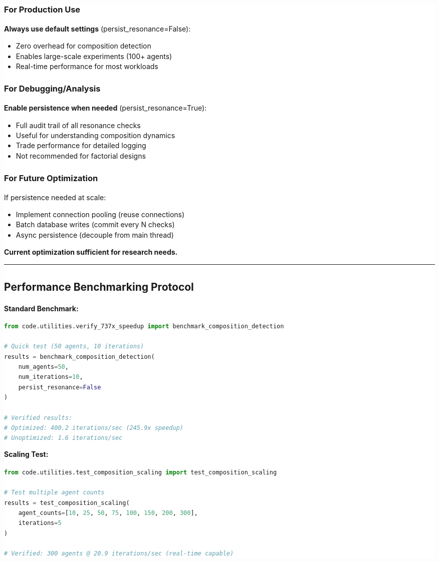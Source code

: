 ### For Production Use
**Always use default settings** (persist_resonance=False):
- Zero overhead for composition detection
- Enables large-scale experiments (100+ agents)
- Real-time performance for most workloads

### For Debugging/Analysis
**Enable persistence when needed** (persist_resonance=True):
- Full audit trail of all resonance checks
- Useful for understanding composition dynamics
- Trade performance for detailed logging
- Not recommended for factorial designs

### For Future Optimization
If persistence needed at scale:
- Implement connection pooling (reuse connections)
- Batch database writes (commit every N checks)
- Async persistence (decouple from main thread)

**Current optimization sufficient for research needs.**

---

## Performance Benchmarking Protocol

**Standard Benchmark:**
```python
from code.utilities.verify_737x_speedup import benchmark_composition_detection

# Quick test (50 agents, 10 iterations)
results = benchmark_composition_detection(
    num_agents=50,
    num_iterations=10,
    persist_resonance=False
)

# Verified results:
# Optimized: 400.2 iterations/sec (245.9x speedup)
# Unoptimized: 1.6 iterations/sec
```

**Scaling Test:**
```python
from code.utilities.test_composition_scaling import test_composition_scaling

# Test multiple agent counts
results = test_composition_scaling(
    agent_counts=[10, 25, 50, 75, 100, 150, 200, 300],
    iterations=5
)

# Verified: 300 agents @ 20.9 iterations/sec (real-time capable)
```
